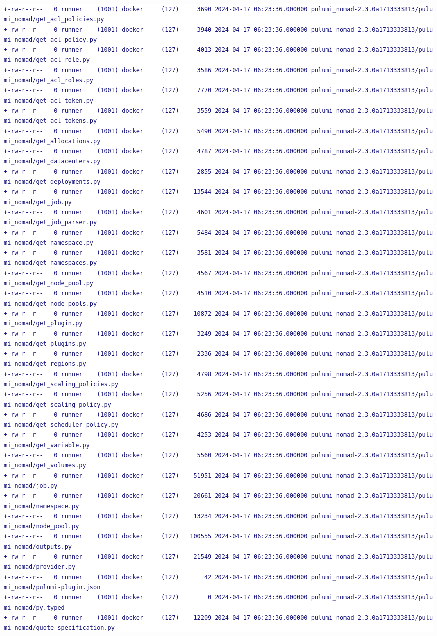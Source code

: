 ```diff
+-rw-r--r--   0 runner    (1001) docker     (127)     3690 2024-04-17 06:23:36.000000 pulumi_nomad-2.3.0a1713333813/pulumi_nomad/get_acl_policies.py
+-rw-r--r--   0 runner    (1001) docker     (127)     3940 2024-04-17 06:23:36.000000 pulumi_nomad-2.3.0a1713333813/pulumi_nomad/get_acl_policy.py
+-rw-r--r--   0 runner    (1001) docker     (127)     4013 2024-04-17 06:23:36.000000 pulumi_nomad-2.3.0a1713333813/pulumi_nomad/get_acl_role.py
+-rw-r--r--   0 runner    (1001) docker     (127)     3586 2024-04-17 06:23:36.000000 pulumi_nomad-2.3.0a1713333813/pulumi_nomad/get_acl_roles.py
+-rw-r--r--   0 runner    (1001) docker     (127)     7770 2024-04-17 06:23:36.000000 pulumi_nomad-2.3.0a1713333813/pulumi_nomad/get_acl_token.py
+-rw-r--r--   0 runner    (1001) docker     (127)     3559 2024-04-17 06:23:36.000000 pulumi_nomad-2.3.0a1713333813/pulumi_nomad/get_acl_tokens.py
+-rw-r--r--   0 runner    (1001) docker     (127)     5490 2024-04-17 06:23:36.000000 pulumi_nomad-2.3.0a1713333813/pulumi_nomad/get_allocations.py
+-rw-r--r--   0 runner    (1001) docker     (127)     4787 2024-04-17 06:23:36.000000 pulumi_nomad-2.3.0a1713333813/pulumi_nomad/get_datacenters.py
+-rw-r--r--   0 runner    (1001) docker     (127)     2855 2024-04-17 06:23:36.000000 pulumi_nomad-2.3.0a1713333813/pulumi_nomad/get_deployments.py
+-rw-r--r--   0 runner    (1001) docker     (127)    13544 2024-04-17 06:23:36.000000 pulumi_nomad-2.3.0a1713333813/pulumi_nomad/get_job.py
+-rw-r--r--   0 runner    (1001) docker     (127)     4601 2024-04-17 06:23:36.000000 pulumi_nomad-2.3.0a1713333813/pulumi_nomad/get_job_parser.py
+-rw-r--r--   0 runner    (1001) docker     (127)     5484 2024-04-17 06:23:36.000000 pulumi_nomad-2.3.0a1713333813/pulumi_nomad/get_namespace.py
+-rw-r--r--   0 runner    (1001) docker     (127)     3581 2024-04-17 06:23:36.000000 pulumi_nomad-2.3.0a1713333813/pulumi_nomad/get_namespaces.py
+-rw-r--r--   0 runner    (1001) docker     (127)     4567 2024-04-17 06:23:36.000000 pulumi_nomad-2.3.0a1713333813/pulumi_nomad/get_node_pool.py
+-rw-r--r--   0 runner    (1001) docker     (127)     4510 2024-04-17 06:23:36.000000 pulumi_nomad-2.3.0a1713333813/pulumi_nomad/get_node_pools.py
+-rw-r--r--   0 runner    (1001) docker     (127)    10872 2024-04-17 06:23:36.000000 pulumi_nomad-2.3.0a1713333813/pulumi_nomad/get_plugin.py
+-rw-r--r--   0 runner    (1001) docker     (127)     3249 2024-04-17 06:23:36.000000 pulumi_nomad-2.3.0a1713333813/pulumi_nomad/get_plugins.py
+-rw-r--r--   0 runner    (1001) docker     (127)     2336 2024-04-17 06:23:36.000000 pulumi_nomad-2.3.0a1713333813/pulumi_nomad/get_regions.py
+-rw-r--r--   0 runner    (1001) docker     (127)     4798 2024-04-17 06:23:36.000000 pulumi_nomad-2.3.0a1713333813/pulumi_nomad/get_scaling_policies.py
+-rw-r--r--   0 runner    (1001) docker     (127)     5256 2024-04-17 06:23:36.000000 pulumi_nomad-2.3.0a1713333813/pulumi_nomad/get_scaling_policy.py
+-rw-r--r--   0 runner    (1001) docker     (127)     4686 2024-04-17 06:23:36.000000 pulumi_nomad-2.3.0a1713333813/pulumi_nomad/get_scheduler_policy.py
+-rw-r--r--   0 runner    (1001) docker     (127)     4253 2024-04-17 06:23:36.000000 pulumi_nomad-2.3.0a1713333813/pulumi_nomad/get_variable.py
+-rw-r--r--   0 runner    (1001) docker     (127)     5560 2024-04-17 06:23:36.000000 pulumi_nomad-2.3.0a1713333813/pulumi_nomad/get_volumes.py
+-rw-r--r--   0 runner    (1001) docker     (127)    51951 2024-04-17 06:23:36.000000 pulumi_nomad-2.3.0a1713333813/pulumi_nomad/job.py
+-rw-r--r--   0 runner    (1001) docker     (127)    20661 2024-04-17 06:23:36.000000 pulumi_nomad-2.3.0a1713333813/pulumi_nomad/namespace.py
+-rw-r--r--   0 runner    (1001) docker     (127)    13234 2024-04-17 06:23:36.000000 pulumi_nomad-2.3.0a1713333813/pulumi_nomad/node_pool.py
+-rw-r--r--   0 runner    (1001) docker     (127)   100555 2024-04-17 06:23:36.000000 pulumi_nomad-2.3.0a1713333813/pulumi_nomad/outputs.py
+-rw-r--r--   0 runner    (1001) docker     (127)    21549 2024-04-17 06:23:36.000000 pulumi_nomad-2.3.0a1713333813/pulumi_nomad/provider.py
+-rw-r--r--   0 runner    (1001) docker     (127)       42 2024-04-17 06:23:36.000000 pulumi_nomad-2.3.0a1713333813/pulumi_nomad/pulumi-plugin.json
+-rw-r--r--   0 runner    (1001) docker     (127)        0 2024-04-17 06:23:36.000000 pulumi_nomad-2.3.0a1713333813/pulumi_nomad/py.typed
+-rw-r--r--   0 runner    (1001) docker     (127)    12209 2024-04-17 06:23:36.000000 pulumi_nomad-2.3.0a1713333813/pulumi_nomad/quote_specification.py
```